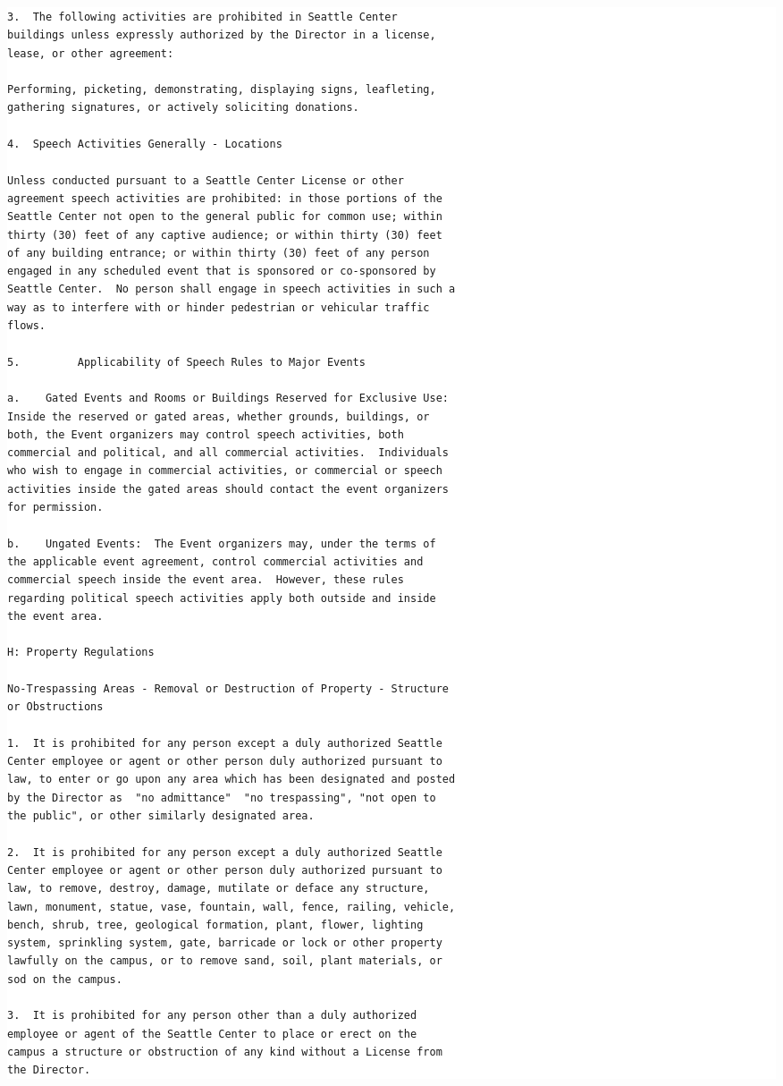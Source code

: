     3.  The following activities are prohibited in Seattle Center  
    buildings unless expressly authorized by the Director in a license,  
    lease, or other agreement:  
  
    Performing, picketing, demonstrating, displaying signs, leafleting,  
    gathering signatures, or actively soliciting donations.  
  
    4.  Speech Activities Generally - Locations  
  
    Unless conducted pursuant to a Seattle Center License or other  
    agreement speech activities are prohibited: in those portions of the  
    Seattle Center not open to the general public for common use; within  
    thirty (30) feet of any captive audience; or within thirty (30) feet  
    of any building entrance; or within thirty (30) feet of any person  
    engaged in any scheduled event that is sponsored or co-sponsored by  
    Seattle Center.  No person shall engage in speech activities in such a  
    way as to interfere with or hinder pedestrian or vehicular traffic  
    flows.  
  
    5.         Applicability of Speech Rules to Major Events  
  
    a.    Gated Events and Rooms or Buildings Reserved for Exclusive Use:  
    Inside the reserved or gated areas, whether grounds, buildings, or  
    both, the Event organizers may control speech activities, both  
    commercial and political, and all commercial activities.  Individuals  
    who wish to engage in commercial activities, or commercial or speech  
    activities inside the gated areas should contact the event organizers  
    for permission.  
  
    b.    Ungated Events:  The Event organizers may, under the terms of  
    the applicable event agreement, control commercial activities and  
    commercial speech inside the event area.  However, these rules  
    regarding political speech activities apply both outside and inside  
    the event area.  
  
    H: Property Regulations  
  
    No-Trespassing Areas - Removal or Destruction of Property - Structure  
    or Obstructions  
  
    1.  It is prohibited for any person except a duly authorized Seattle  
    Center employee or agent or other person duly authorized pursuant to  
    law, to enter or go upon any area which has been designated and posted  
    by the Director as  "no admittance"  "no trespassing", "not open to  
    the public", or other similarly designated area.  
  
    2.  It is prohibited for any person except a duly authorized Seattle  
    Center employee or agent or other person duly authorized pursuant to  
    law, to remove, destroy, damage, mutilate or deface any structure,  
    lawn, monument, statue, vase, fountain, wall, fence, railing, vehicle,  
    bench, shrub, tree, geological formation, plant, flower, lighting  
    system, sprinkling system, gate, barricade or lock or other property  
    lawfully on the campus, or to remove sand, soil, plant materials, or  
    sod on the campus.  
  
    3.  It is prohibited for any person other than a duly authorized  
    employee or agent of the Seattle Center to place or erect on the  
    campus a structure or obstruction of any kind without a License from  
    the Director.  
  
